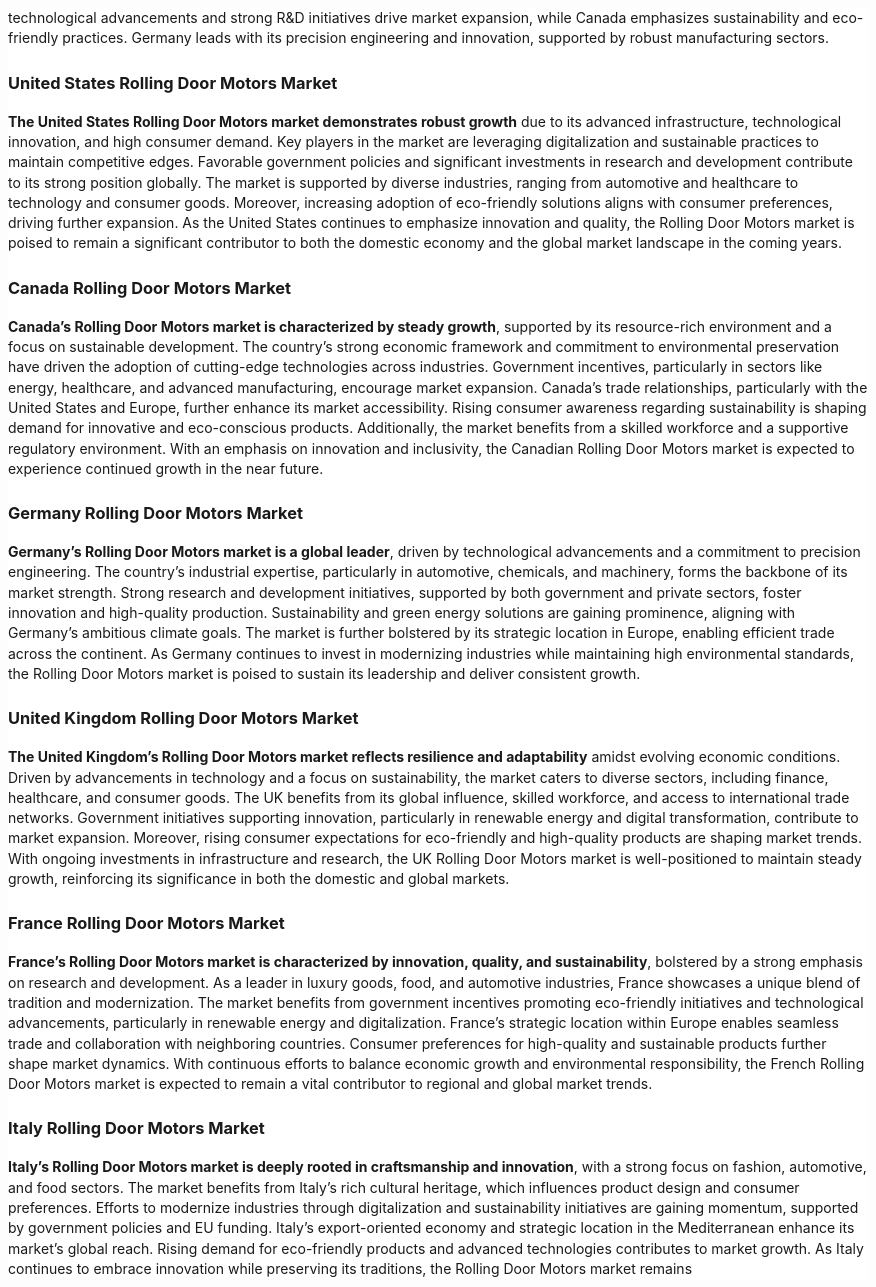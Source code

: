 technological advancements and strong R&amp;D initiatives drive market expansion, while Canada emphasizes sustainability and eco-friendly practices. Germany leads with its precision engineering and innovation, supported by robust manufacturing sectors.</span></em></p></blockquote><h3><strong>United States Rolling Door Motors Market</strong></h3><p><strong>The United States Rolling Door Motors market demonstrates robust growth</strong> due to its advanced infrastructure, technological innovation, and high consumer demand. Key players in the market are leveraging digitalization and sustainable practices to maintain competitive edges. Favorable government policies and significant investments in research and development contribute to its strong position globally. The market is supported by diverse industries, ranging from automotive and healthcare to technology and consumer goods. Moreover, increasing adoption of eco-friendly solutions aligns with consumer preferences, driving further expansion. As the United States continues to emphasize innovation and quality, the Rolling Door Motors market is poised to remain a significant contributor to both the domestic economy and the global market landscape in the coming years.</p><h3><strong>Canada Rolling Door Motors Market</strong></h3><p><strong>Canada&rsquo;s Rolling Door Motors market is characterized by steady growth</strong>, supported by its resource-rich environment and a focus on sustainable development. The country&rsquo;s strong economic framework and commitment to environmental preservation have driven the adoption of cutting-edge technologies across industries. Government incentives, particularly in sectors like energy, healthcare, and advanced manufacturing, encourage market expansion. Canada&rsquo;s trade relationships, particularly with the United States and Europe, further enhance its market accessibility. Rising consumer awareness regarding sustainability is shaping demand for innovative and eco-conscious products. Additionally, the market benefits from a skilled workforce and a supportive regulatory environment. With an emphasis on innovation and inclusivity, the Canadian Rolling Door Motors market is expected to experience continued growth in the near future.</p><h3><strong>Germany Rolling Door Motors Market</strong></h3><p><strong>Germany&rsquo;s Rolling Door Motors market is a global leader</strong>, driven by technological advancements and a commitment to precision engineering. The country&rsquo;s industrial expertise, particularly in automotive, chemicals, and machinery, forms the backbone of its market strength. Strong research and development initiatives, supported by both government and private sectors, foster innovation and high-quality production. Sustainability and green energy solutions are gaining prominence, aligning with Germany&rsquo;s ambitious climate goals. The market is further bolstered by its strategic location in Europe, enabling efficient trade across the continent. As Germany continues to invest in modernizing industries while maintaining high environmental standards, the Rolling Door Motors market is poised to sustain its leadership and deliver consistent growth.</p><h3><strong>United Kingdom Rolling Door Motors Market</strong></h3><p><strong>The United Kingdom&rsquo;s Rolling Door Motors market reflects resilience and adaptability</strong> amidst evolving economic conditions. Driven by advancements in technology and a focus on sustainability, the market caters to diverse sectors, including finance, healthcare, and consumer goods. The UK benefits from its global influence, skilled workforce, and access to international trade networks. Government initiatives supporting innovation, particularly in renewable energy and digital transformation, contribute to market expansion. Moreover, rising consumer expectations for eco-friendly and high-quality products are shaping market trends. With ongoing investments in infrastructure and research, the UK Rolling Door Motors market is well-positioned to maintain steady growth, reinforcing its significance in both the domestic and global markets.</p><h3><strong>France Rolling Door Motors Market</strong></h3><p><strong>France&rsquo;s Rolling Door Motors market is characterized by innovation, quality, and sustainability</strong>, bolstered by a strong emphasis on research and development. As a leader in luxury goods, food, and automotive industries, France showcases a unique blend of tradition and modernization. The market benefits from government incentives promoting eco-friendly initiatives and technological advancements, particularly in renewable energy and digitalization. France&rsquo;s strategic location within Europe enables seamless trade and collaboration with neighboring countries. Consumer preferences for high-quality and sustainable products further shape market dynamics. With continuous efforts to balance economic growth and environmental responsibility, the French Rolling Door Motors market is expected to remain a vital contributor to regional and global market trends.</p><h3><strong>Italy Rolling Door Motors Market</strong></h3><p><strong>Italy&rsquo;s Rolling Door Motors market is deeply rooted in craftsmanship and innovation</strong>, with a strong focus on fashion, automotive, and food sectors. The market benefits from Italy&rsquo;s rich cultural heritage, which influences product design and consumer preferences. Efforts to modernize industries through digitalization and sustainability initiatives are gaining momentum, supported by government policies and EU funding. Italy&rsquo;s export-oriented economy and strategic location in the Mediterranean enhance its market&rsquo;s global reach. Rising demand for eco-friendly products and advanced technologies contributes to market growth. As Italy continues to embrace innovation while preserving its traditions, the Rolling Door Motors market remains